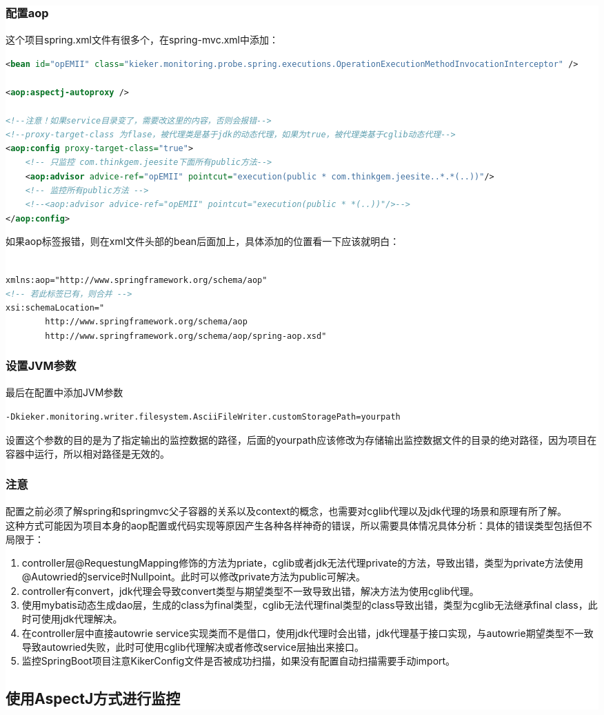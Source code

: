 ```xml
```

### 配置aop
这个项目spring.xml文件有很多个，在spring-mvc.xml中添加：
```xml
<bean id="opEMII" class="kieker.monitoring.probe.spring.executions.OperationExecutionMethodInvocationInterceptor" />

<aop:aspectj-autoproxy />

<!--注意！如果service目录变了，需要改这里的内容，否则会报错-->
<!--proxy-target-class 为flase，被代理类是基于jdk的动态代理，如果为true，被代理类基于cglib动态代理-->
<aop:config proxy-target-class="true">
	<!-- 只监控 com.thinkgem.jeesite下面所有public方法-->
	<aop:advisor advice-ref="opEMII" pointcut="execution(public * com.thinkgem.jeesite..*.*(..))"/>
	<!-- 监控所有public方法 -->
	<!--<aop:advisor advice-ref="opEMII" pointcut="execution(public * *(..))"/>-->
</aop:config>
```
如果aop标签报错，则在xml文件头部的bean后面加上，具体添加的位置看一下应该就明白：
```xml

xmlns:aop="http://www.springframework.org/schema/aop"
<!-- 若此标签已有，则合并 -->
xsi:schemaLocation="
		http://www.springframework.org/schema/aop
		http://www.springframework.org/schema/aop/spring-aop.xsd"
```

### 设置JVM参数



最后在配置中添加JVM参数
```
-Dkieker.monitoring.writer.filesystem.AsciiFileWriter.customStoragePath=yourpath
```
设置这个参数的目的是为了指定输出的监控数据的路径，后面的yourpath应该修改为存储输出监控数据文件的目录的绝对路径，因为项目在容器中运行，所以相对路径是无效的。

### 注意
配置之前必须了解spring和springmvc父子容器的关系以及context的概念，也需要对cglib代理以及jdk代理的场景和原理有所了解。  
这种方式可能因为项目本身的aop配置或代码实现等原因产生各种各样神奇的错误，所以需要具体情况具体分析：具体的错误类型包括但不局限于：
1. controller层@RequestungMapping修饰的方法为priate，cglib或者jdk无法代理private的方法，导致出错，类型为private方法使用@Autowried的service时Nullpoint。此时可以修改private方法为public可解决。
2. controller有convert，jdk代理会导致convert类型与期望类型不一致导致出错，解决方法为使用cglib代理。
3. 使用mybatis动态生成dao层，生成的class为final类型，cglib无法代理final类型的class导致出错，类型为cglib无法继承final class，此时可使用jdk代理解决。
4. 在controller层中直接autowrie service实现类而不是借口，使用jdk代理时会出错，jdk代理基于接口实现，与autowrie期望类型不一致导致autowried失败，此时可使用cglib代理解决或者修改service层抽出来接口。
5. 监控SpringBoot项目注意KikerConfig文件是否被成功扫描，如果没有配置自动扫描需要手动import。


## 使用AspectJ方式进行监控
